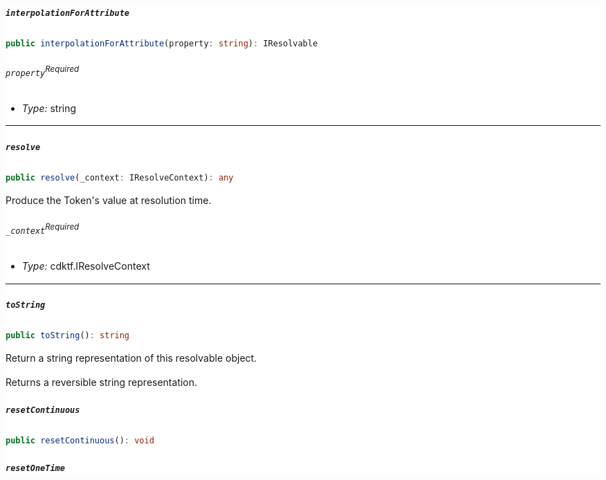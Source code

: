 ##### `interpolationForAttribute` <a name="interpolationForAttribute" id="@cdktf/aws-cdk.macieS3BucketAssociation.MacieS3BucketAssociationClassificationTypeOutputReference.interpolationForAttribute"></a>

```typescript
public interpolationForAttribute(property: string): IResolvable
```

###### `property`<sup>Required</sup> <a name="property" id="@cdktf/aws-cdk.macieS3BucketAssociation.MacieS3BucketAssociationClassificationTypeOutputReference.interpolationForAttribute.parameter.property"></a>

- *Type:* string

---

##### `resolve` <a name="resolve" id="@cdktf/aws-cdk.macieS3BucketAssociation.MacieS3BucketAssociationClassificationTypeOutputReference.resolve"></a>

```typescript
public resolve(_context: IResolveContext): any
```

Produce the Token's value at resolution time.

###### `_context`<sup>Required</sup> <a name="_context" id="@cdktf/aws-cdk.macieS3BucketAssociation.MacieS3BucketAssociationClassificationTypeOutputReference.resolve.parameter._context"></a>

- *Type:* cdktf.IResolveContext

---

##### `toString` <a name="toString" id="@cdktf/aws-cdk.macieS3BucketAssociation.MacieS3BucketAssociationClassificationTypeOutputReference.toString"></a>

```typescript
public toString(): string
```

Return a string representation of this resolvable object.

Returns a reversible string representation.

##### `resetContinuous` <a name="resetContinuous" id="@cdktf/aws-cdk.macieS3BucketAssociation.MacieS3BucketAssociationClassificationTypeOutputReference.resetContinuous"></a>

```typescript
public resetContinuous(): void
```

##### `resetOneTime` <a name="resetOneTime" id="@cdktf/aws-cdk.macieS3BucketAssociation.MacieS3BucketAssociationClassificationTypeOutputReference.resetOneTime"></a>
